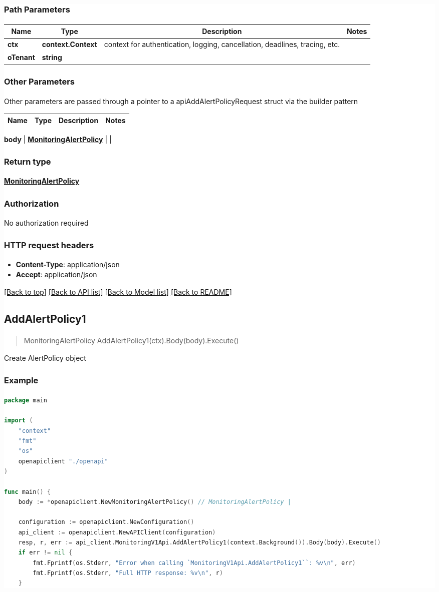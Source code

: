 ### Path Parameters


Name | Type | Description  | Notes
------------- | ------------- | ------------- | -------------
**ctx** | **context.Context** | context for authentication, logging, cancellation, deadlines, tracing, etc.
**oTenant** | **string** |  | 

### Other Parameters

Other parameters are passed through a pointer to a apiAddAlertPolicyRequest struct via the builder pattern


Name | Type | Description  | Notes
------------- | ------------- | ------------- | -------------

 **body** | [**MonitoringAlertPolicy**](MonitoringAlertPolicy.md) |  | 

### Return type

[**MonitoringAlertPolicy**](monitoringAlertPolicy.md)

### Authorization

No authorization required

### HTTP request headers

- **Content-Type**: application/json
- **Accept**: application/json

[[Back to top]](#) [[Back to API list]](../README.md#documentation-for-api-endpoints)
[[Back to Model list]](../README.md#documentation-for-models)
[[Back to README]](../README.md)


## AddAlertPolicy1

> MonitoringAlertPolicy AddAlertPolicy1(ctx).Body(body).Execute()

Create AlertPolicy object

### Example

```go
package main

import (
    "context"
    "fmt"
    "os"
    openapiclient "./openapi"
)

func main() {
    body := *openapiclient.NewMonitoringAlertPolicy() // MonitoringAlertPolicy | 

    configuration := openapiclient.NewConfiguration()
    api_client := openapiclient.NewAPIClient(configuration)
    resp, r, err := api_client.MonitoringV1Api.AddAlertPolicy1(context.Background()).Body(body).Execute()
    if err != nil {
        fmt.Fprintf(os.Stderr, "Error when calling `MonitoringV1Api.AddAlertPolicy1``: %v\n", err)
        fmt.Fprintf(os.Stderr, "Full HTTP response: %v\n", r)
    }
```